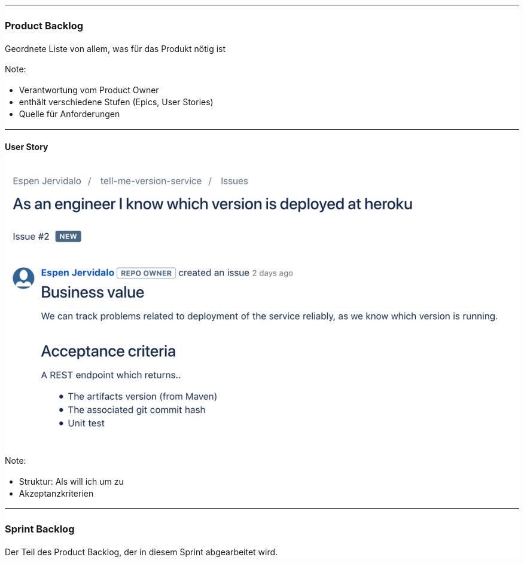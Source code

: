 ----

### Product Backlog
Geordnete Liste von allem, was für das Produkt nötig ist

Note:
*   Verantwortung vom Product Owner
*   enthält verschiedene Stufen (Epics, User Stories)
*   Quelle für Anforderungen

----

#### User Story

![User Story](images/erfahrungsbericht/user-story.png)

Note:
*   Struktur: Als <Rolle> will ich <Feature> um zu <Nutzen>
*   Akzeptanzkriterien

----

### Sprint Backlog
Der Teil des Product Backlog, der in diesem Sprint abgearbeitet wird.

